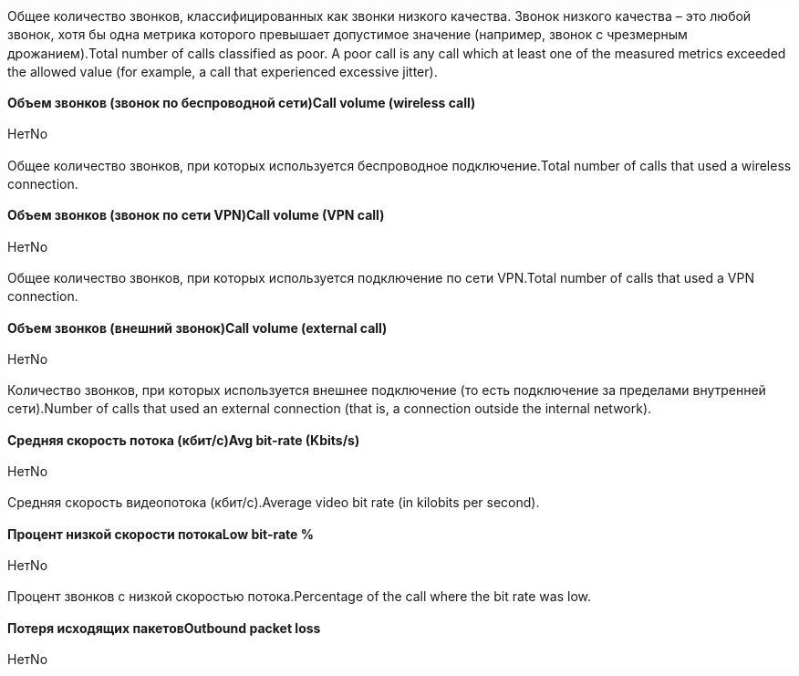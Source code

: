 <td><p><span data-ttu-id="b9afe-p126">Общее количество звонков, классифицированных как звонки низкого качества. Звонок низкого качества – это любой звонок, хотя бы одна метрика которого превышает допустимое значение (например, звонок с чрезмерным дрожанием).</span><span class="sxs-lookup"><span data-stu-id="b9afe-p126">Total number of calls classified as poor. A poor call is any call which at least one of the measured metrics exceeded the allowed value (for example, a call that experienced excessive jitter).</span></span></p></td>
</tr>
<tr class="even">
<td><p><span data-ttu-id="b9afe-267"><strong>Объем звонков (звонок по беспроводной сети)</strong></span><span class="sxs-lookup"><span data-stu-id="b9afe-267"><strong>Call volume (wireless call)</strong></span></span></p></td>
<td><p><span data-ttu-id="b9afe-268">Нет</span><span class="sxs-lookup"><span data-stu-id="b9afe-268">No</span></span></p></td>
<td><p><span data-ttu-id="b9afe-269">Общее количество звонков, при которых используется беспроводное подключение.</span><span class="sxs-lookup"><span data-stu-id="b9afe-269">Total number of calls that used a wireless connection.</span></span></p></td>
</tr>
<tr class="odd">
<td><p><span data-ttu-id="b9afe-270"><strong>Объем звонков (звонок по сети VPN)</strong></span><span class="sxs-lookup"><span data-stu-id="b9afe-270"><strong>Call volume (VPN call)</strong></span></span></p></td>
<td><p><span data-ttu-id="b9afe-271">Нет</span><span class="sxs-lookup"><span data-stu-id="b9afe-271">No</span></span></p></td>
<td><p><span data-ttu-id="b9afe-272">Общее количество звонков, при которых используется подключение по сети VPN.</span><span class="sxs-lookup"><span data-stu-id="b9afe-272">Total number of calls that used a VPN connection.</span></span></p></td>
</tr>
<tr class="even">
<td><p><span data-ttu-id="b9afe-273"><strong>Объем звонков (внешний звонок)</strong></span><span class="sxs-lookup"><span data-stu-id="b9afe-273"><strong>Call volume (external call)</strong></span></span></p></td>
<td><p><span data-ttu-id="b9afe-274">Нет</span><span class="sxs-lookup"><span data-stu-id="b9afe-274">No</span></span></p></td>
<td><p><span data-ttu-id="b9afe-275">Количество звонков, при которых используется внешнее подключение (то есть подключение за пределами внутренней сети).</span><span class="sxs-lookup"><span data-stu-id="b9afe-275">Number of calls that used an external connection (that is, a connection outside the internal network).</span></span></p></td>
</tr>
<tr class="odd">
<td><p><span data-ttu-id="b9afe-276"><strong>Средняя скорость потока (кбит/с)</strong></span><span class="sxs-lookup"><span data-stu-id="b9afe-276"><strong>Avg bit-rate (Kbits/s)</strong></span></span></p></td>
<td><p><span data-ttu-id="b9afe-277">Нет</span><span class="sxs-lookup"><span data-stu-id="b9afe-277">No</span></span></p></td>
<td><p><span data-ttu-id="b9afe-278">Средняя скорость видеопотока (кбит/с).</span><span class="sxs-lookup"><span data-stu-id="b9afe-278">Average video bit rate (in kilobits per second).</span></span></p></td>
</tr>
<tr class="even">
<td><p><span data-ttu-id="b9afe-279"><strong>Процент низкой скорости потока</strong></span><span class="sxs-lookup"><span data-stu-id="b9afe-279"><strong>Low bit-rate %</strong></span></span></p></td>
<td><p><span data-ttu-id="b9afe-280">Нет</span><span class="sxs-lookup"><span data-stu-id="b9afe-280">No</span></span></p></td>
<td><p><span data-ttu-id="b9afe-281">Процент звонков с низкой скоростью потока.</span><span class="sxs-lookup"><span data-stu-id="b9afe-281">Percentage of the call where the bit rate was low.</span></span></p></td>
</tr>
<tr class="odd">
<td><p><span data-ttu-id="b9afe-282"><strong>Потеря исходящих пакетов</strong></span><span class="sxs-lookup"><span data-stu-id="b9afe-282"><strong>Outbound packet loss</strong></span></span></p></td>
<td><p><span data-ttu-id="b9afe-283">Нет</span><span class="sxs-lookup"><span data-stu-id="b9afe-283">No</span></span></p></td>